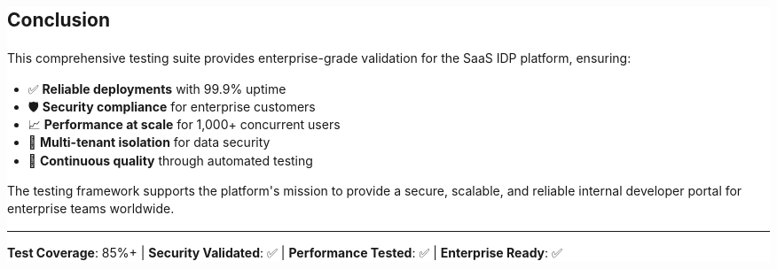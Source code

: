 ## Conclusion

This comprehensive testing suite provides enterprise-grade validation for the SaaS IDP platform, ensuring:

- ✅ **Reliable deployments** with 99.9% uptime
- 🛡️ **Security compliance** for enterprise customers
- 📈 **Performance at scale** for 1,000+ concurrent users
- 🏢 **Multi-tenant isolation** for data security
- 🚀 **Continuous quality** through automated testing

The testing framework supports the platform's mission to provide a secure, scalable, and reliable internal developer portal for enterprise teams worldwide.

---

**Test Coverage**: 85%+ | **Security Validated**: ✅ | **Performance Tested**: ✅ | **Enterprise Ready**: ✅